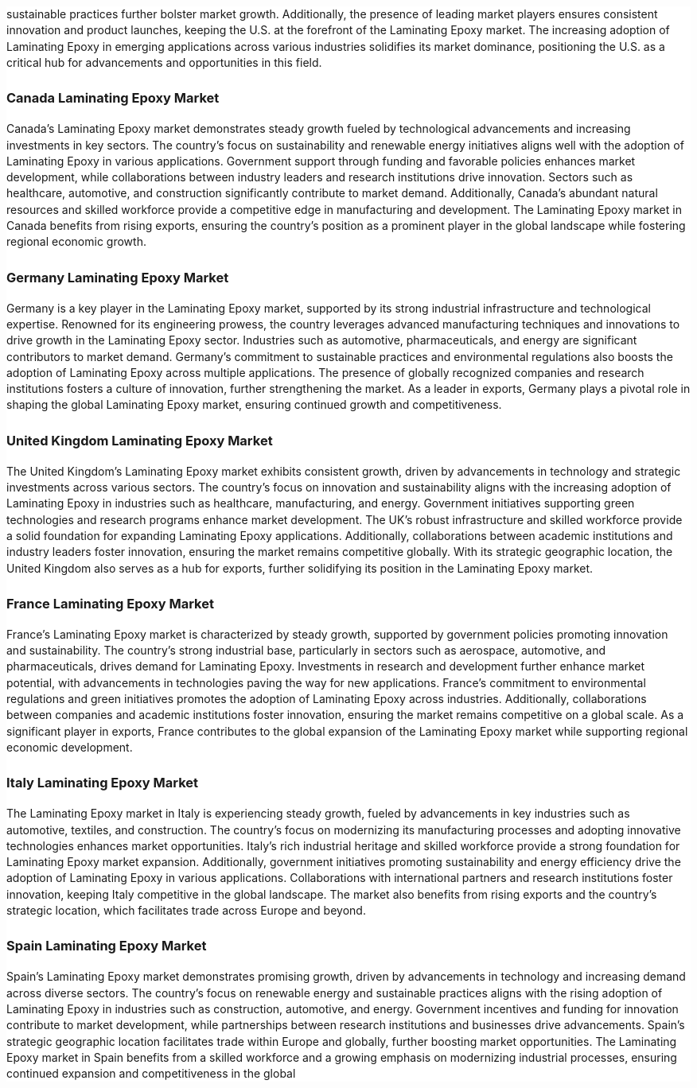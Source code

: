 sustainable practices further bolster market growth. Additionally, the presence of leading market players ensures consistent innovation and product launches, keeping the U.S. at the forefront of the Laminating Epoxy market. The increasing adoption of Laminating Epoxy in emerging applications across various industries solidifies its market dominance, positioning the U.S. as a critical hub for advancements and opportunities in this field.</p><h3>Canada Laminating Epoxy Market</h3><p>Canada&rsquo;s Laminating Epoxy market demonstrates steady growth fueled by technological advancements and increasing investments in key sectors. The country&rsquo;s focus on sustainability and renewable energy initiatives aligns well with the adoption of Laminating Epoxy in various applications. Government support through funding and favorable policies enhances market development, while collaborations between industry leaders and research institutions drive innovation. Sectors such as healthcare, automotive, and construction significantly contribute to market demand. Additionally, Canada&rsquo;s abundant natural resources and skilled workforce provide a competitive edge in manufacturing and development. The Laminating Epoxy market in Canada benefits from rising exports, ensuring the country&rsquo;s position as a prominent player in the global landscape while fostering regional economic growth.</p><h3>Germany Laminating Epoxy Market</h3><p>Germany is a key player in the Laminating Epoxy market, supported by its strong industrial infrastructure and technological expertise. Renowned for its engineering prowess, the country leverages advanced manufacturing techniques and innovations to drive growth in the Laminating Epoxy sector. Industries such as automotive, pharmaceuticals, and energy are significant contributors to market demand. Germany&rsquo;s commitment to sustainable practices and environmental regulations also boosts the adoption of Laminating Epoxy across multiple applications. The presence of globally recognized companies and research institutions fosters a culture of innovation, further strengthening the market. As a leader in exports, Germany plays a pivotal role in shaping the global Laminating Epoxy market, ensuring continued growth and competitiveness.</p><h3>United Kingdom Laminating Epoxy Market</h3><p>The United Kingdom&rsquo;s Laminating Epoxy market exhibits consistent growth, driven by advancements in technology and strategic investments across various sectors. The country&rsquo;s focus on innovation and sustainability aligns with the increasing adoption of Laminating Epoxy in industries such as healthcare, manufacturing, and energy. Government initiatives supporting green technologies and research programs enhance market development. The UK&rsquo;s robust infrastructure and skilled workforce provide a solid foundation for expanding Laminating Epoxy applications. Additionally, collaborations between academic institutions and industry leaders foster innovation, ensuring the market remains competitive globally. With its strategic geographic location, the United Kingdom also serves as a hub for exports, further solidifying its position in the Laminating Epoxy market.</p><h3>France Laminating Epoxy Market</h3><p>France&rsquo;s Laminating Epoxy market is characterized by steady growth, supported by government policies promoting innovation and sustainability. The country&rsquo;s strong industrial base, particularly in sectors such as aerospace, automotive, and pharmaceuticals, drives demand for Laminating Epoxy. Investments in research and development further enhance market potential, with advancements in technologies paving the way for new applications. France&rsquo;s commitment to environmental regulations and green initiatives promotes the adoption of Laminating Epoxy across industries. Additionally, collaborations between companies and academic institutions foster innovation, ensuring the market remains competitive on a global scale. As a significant player in exports, France contributes to the global expansion of the Laminating Epoxy market while supporting regional economic development.</p><h3>Italy Laminating Epoxy Market</h3><p>The Laminating Epoxy market in Italy is experiencing steady growth, fueled by advancements in key industries such as automotive, textiles, and construction. The country&rsquo;s focus on modernizing its manufacturing processes and adopting innovative technologies enhances market opportunities. Italy&rsquo;s rich industrial heritage and skilled workforce provide a strong foundation for Laminating Epoxy market expansion. Additionally, government initiatives promoting sustainability and energy efficiency drive the adoption of Laminating Epoxy in various applications. Collaborations with international partners and research institutions foster innovation, keeping Italy competitive in the global landscape. The market also benefits from rising exports and the country&rsquo;s strategic location, which facilitates trade across Europe and beyond.</p><h3>Spain Laminating Epoxy Market</h3><p>Spain&rsquo;s Laminating Epoxy market demonstrates promising growth, driven by advancements in technology and increasing demand across diverse sectors. The country&rsquo;s focus on renewable energy and sustainable practices aligns with the rising adoption of Laminating Epoxy in industries such as construction, automotive, and energy. Government incentives and funding for innovation contribute to market development, while partnerships between research institutions and businesses drive advancements. Spain&rsquo;s strategic geographic location facilitates trade within Europe and globally, further boosting market opportunities. The Laminating Epoxy market in Spain benefits from a skilled workforce and a growing emphasis on modernizing industrial processes, ensuring continued expansion and competitiveness in the global